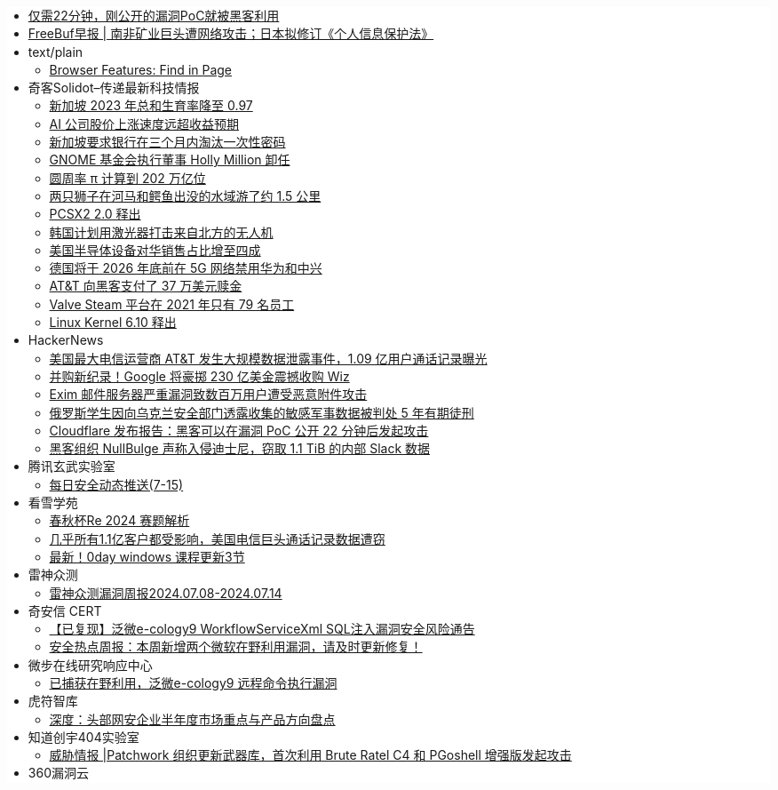   - [仅需22分钟，刚公开的漏洞PoC就被黑客利用](https://www.freebuf.com/news/405964.html)
  - [FreeBuf早报 | 南非矿业巨头遭网络攻击；日本拟修订《个人信息保护法》](https://www.freebuf.com/news/405950.html)
- text/plain
  - [Browser Features: Find in Page](https://textslashplain.com/2024/07/15/browser-features-find-in-page/)
- 奇客Solidot–传递最新科技情报
  - [新加坡 2023 年总和生育率降至 0.97](https://www.solidot.org/story?sid=78702)
  - [AI 公司股价上涨速度远超收益预期](https://www.solidot.org/story?sid=78701)
  - [新加坡要求银行在三个月内淘汰一次性密码](https://www.solidot.org/story?sid=78700)
  - [GNOME 基金会执行董事 Holly Million 卸任](https://www.solidot.org/story?sid=78699)
  - [圆周率 π 计算到 202 万亿位](https://www.solidot.org/story?sid=78698)
  - [两只狮子在河马和鳄鱼出没的水域游了约 1.5 公里](https://www.solidot.org/story?sid=78697)
  - [PCSX2 2.0 释出](https://www.solidot.org/story?sid=78696)
  - [韩国计划用激光器打击来自北方的无人机](https://www.solidot.org/story?sid=78695)
  - [美国半导体设备对华销售占比增至四成](https://www.solidot.org/story?sid=78694)
  - [德国将于 2026 年底前在 5G 网络禁用华为和中兴](https://www.solidot.org/story?sid=78693)
  - [AT&T 向黑客支付了 37 万美元赎金](https://www.solidot.org/story?sid=78692)
  - [Valve Steam 平台在 2021 年只有 79 名员工](https://www.solidot.org/story?sid=78691)
  - [Linux Kernel 6.10 释出](https://www.solidot.org/story?sid=78690)
- HackerNews
  - [美国最大电信运营商 AT&T 发生大规模数据泄露事件，1.09 亿用户通话记录曝光](https://hackernews.cc/archives/53763)
  - [并购新纪录！Google 将豪掷 230 亿美金震撼收购 Wiz](https://hackernews.cc/archives/53759)
  - [Exim 邮件服务器严重漏洞致数百万用户遭受恶意附件攻击](https://hackernews.cc/archives/53756)
  - [俄罗斯学生因向乌克兰安全部门透露收集的敏感军事数据被判处 5 年有期徒刑](https://hackernews.cc/archives/53754)
  - [Cloudflare 发布报告：黑客可以在漏洞 PoC 公开 22 分钟后发起攻击](https://hackernews.cc/archives/53749)
  - [黑客组织 NullBulge 声称入侵迪士尼，窃取 1.1 TiB 的内部 Slack 数据](https://hackernews.cc/archives/53744)
- 腾讯玄武实验室
  - [每日安全动态推送(7-15)](https://mp.weixin.qq.com/s?__biz=MzA5NDYyNDI0MA==&mid=2651959737&idx=1&sn=dd88c14b899ff97cdbc49e8e682dd2c1&chksm=8baed126bcd958303bd7271404d6a960669e2ac4ca621788ab39e7305024b210a9ab9dc2b38a&scene=58&subscene=0#rd)
- 看雪学苑
  - [春秋杯Re 2024 赛题解析](https://mp.weixin.qq.com/s?__biz=MjM5NTc2MDYxMw==&mid=2458563662&idx=1&sn=89308a392b243fc32abee74a09855cc0&chksm=b18d84c486fa0dd227195feb4f905d2a27a1e71ede670dbafa8953af6ae9e11d50e638c07ebd&scene=58&subscene=0#rd)
  - [几乎所有1.1亿客户都受影响，美国电信巨头通话记录数据遭窃](https://mp.weixin.qq.com/s?__biz=MjM5NTc2MDYxMw==&mid=2458563662&idx=2&sn=6cb43ff259c19ebc2fe8ca0c3fc14c24&chksm=b18d84c486fa0dd2ae14dd7e062e2638f55003a027e9620f29ad5aef93321a15fa2a61a2d85e&scene=58&subscene=0#rd)
  - [最新！0day windows 课程更新3节](https://mp.weixin.qq.com/s?__biz=MjM5NTc2MDYxMw==&mid=2458563662&idx=3&sn=7735f76a13e592d4101f77b0195e0ea6&chksm=b18d84c486fa0dd21444b51e877007e8d1688a8ff9746cbffc78b9018c3edbfb89f257d2e1fd&scene=58&subscene=0#rd)
- 雷神众测
  - [雷神众测漏洞周报2024.07.08-2024.07.14](https://mp.weixin.qq.com/s?__biz=MzI0NzEwOTM0MA==&mid=2652502999&idx=1&sn=4cb6a9c0b0cbe82859178ecf7ac47fd5&chksm=f2585864c52fd17226eba6b340b4c0e491f482397059f08e570ba6929d8563e02e0ee0e343ab&scene=58&subscene=0#rd)
- 奇安信 CERT
  - [【已复现】泛微e-cology9 WorkflowServiceXml SQL注入漏洞安全风险通告](https://mp.weixin.qq.com/s?__biz=MzU5NDgxODU1MQ==&mid=2247501684&idx=1&sn=44cc19da424c8d5a4210ab1e390cabb8&chksm=fe79e3ecc90e6afab2dde978b8af8c436087de3554f33458a7969f346f01c69e5e5ceb22b23d&scene=58&subscene=0#rd)
  - [安全热点周报：本周新增两个微软在野利用漏洞，请及时更新修复！](https://mp.weixin.qq.com/s?__biz=MzU5NDgxODU1MQ==&mid=2247501684&idx=2&sn=c2f25c8f5524b2bc8d881d1c7d54b6e7&chksm=fe79e3ecc90e6afae418944501c2fc4b3ac7f7fbab4966185c2a7e805ef1041635cd508b3bae&scene=58&subscene=0#rd)
- 微步在线研究响应中心
  - [已捕获在野利用，泛微e-cology9 远程命令执行漏洞](https://mp.weixin.qq.com/s?__biz=Mzg5MTc3ODY4Mw==&mid=2247506446&idx=1&sn=9bb29eca5759a9d768fdf5591b188226&chksm=cfcab91af8bd300cf1bc4ea3d1f4f78488f425fd3e4ec6bedc818ad6944006f89a5d28ca2f94&scene=58&subscene=0#rd)
- 虎符智库
  - [深度：头部网安企业半年度市场重点与产品方向盘点](https://mp.weixin.qq.com/s?__biz=MzIwNjYwMTMyNQ==&mid=2247490900&idx=1&sn=6a07c36719930109f282d5c5eeec9ab8&chksm=971e7056a069f940cca01efd684dbe450b2bd90fe82734bf58a8d809b120ccaadd9aa0b0ccb2&scene=58&subscene=0#rd)
- 知道创宇404实验室
  - [威胁情报 |Patchwork 组织更新武器库，首次利用 Brute Ratel C4 和 PGoshell 增强版发起攻击](https://mp.weixin.qq.com/s?__biz=MzAxNDY2MTQ2OQ==&mid=2650979510&idx=1&sn=15bbbb3f6dcd4ffac9a1ac00ed1de042&chksm=8079fe84b70e7792ec592efa376522b6c235ecd3985cfba7914ea044fb867529bf0a97e5c7d5&scene=58&subscene=0#rd)
- 360漏洞云